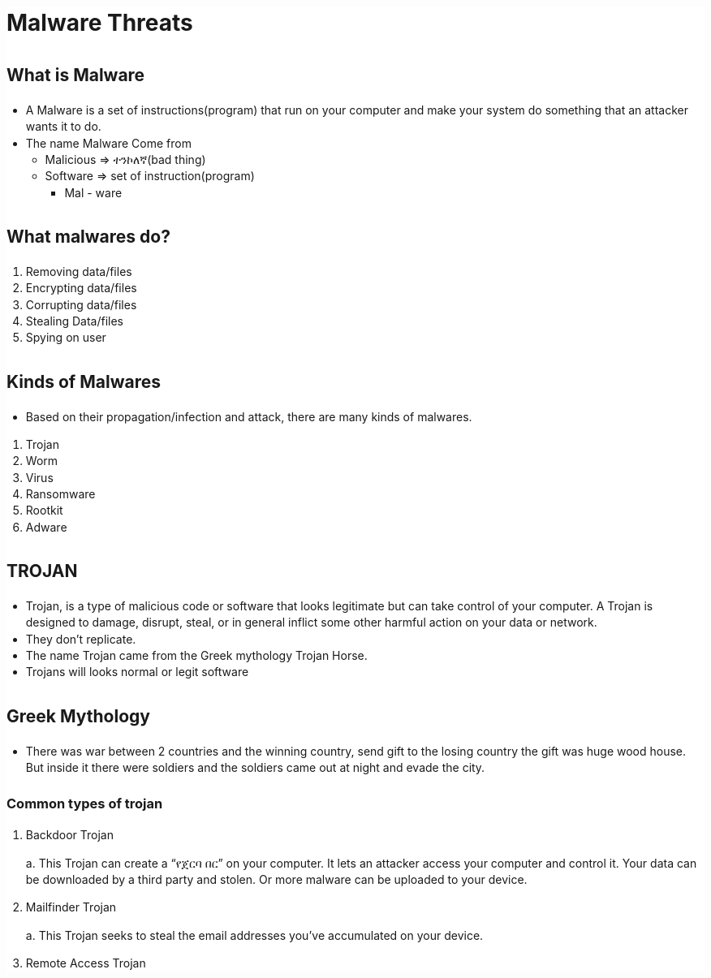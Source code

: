 # Malware Threats
## What is Malware
- A Malware is a set of instructions(program) that run on your computer and make your system do something that an attacker wants it to do.
- The name Malware Come from
  - Malicious => ተንኮለኛ(bad thing)
  - Software => set of instruction(program)
      - Mal - ware
## What malwares do?
1. Removing data/files
2. Encrypting data/files
3. Corrupting data/files
4. Stealing Data/files
5. Spying on user
## Kinds of Malwares
- Based on their propagation/infection and attack, there are many kinds of malwares.
1. Trojan
2. Worm
3. Virus
4. Ransomware
5. Rootkit
6. Adware
## TROJAN
- Trojan, is a type of malicious code or software that looks legitimate but can take control of your computer. A Trojan is designed to damage, disrupt, steal, or in general inflict some other harmful action on your data or network.
- They don’t replicate.
- The name Trojan came from the Greek mythology Trojan Horse.
- Trojans will looks normal or legit software 
## Greek Mythology
- There was war between 2 countries and the winning country, send gift to the losing country the gift was huge wood house. But inside it there were soldiers and the soldiers came out at night and evade the city.
### Common types of trojan
1. Backdoor Trojan

    a. This Trojan can create a “የጀርባ በር” on your computer. It lets an attacker access your computer and control it. Your data can be downloaded by a third party and stolen. Or more malware can be uploaded to your device.

2. Mailfinder Trojan

   a. This Trojan seeks to steal the email addresses you’ve accumulated on your device.
3. Remote Access Trojan
